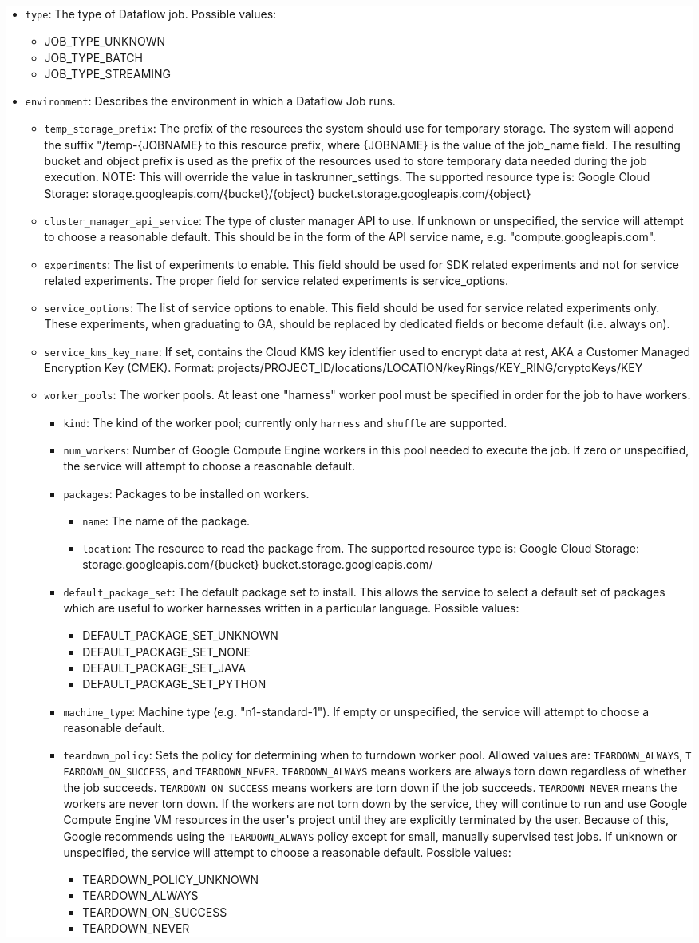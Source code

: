   * `type`: The type of Dataflow job.
  Possible values:
    * JOB_TYPE_UNKNOWN
    * JOB_TYPE_BATCH
    * JOB_TYPE_STREAMING

  * `environment`: Describes the environment in which a Dataflow Job runs.

    * `temp_storage_prefix`: The prefix of the resources the system should use for temporary storage. The system will append the suffix "/temp-{JOBNAME} to this resource prefix, where {JOBNAME} is the value of the job_name field. The resulting bucket and object prefix is used as the prefix of the resources used to store temporary data needed during the job execution. NOTE: This will override the value in taskrunner_settings. The supported resource type is: Google Cloud Storage: storage.googleapis.com/{bucket}/{object} bucket.storage.googleapis.com/{object}

    * `cluster_manager_api_service`: The type of cluster manager API to use. If unknown or unspecified, the service will attempt to choose a reasonable default. This should be in the form of the API service name, e.g. "compute.googleapis.com".

    * `experiments`: The list of experiments to enable. This field should be used for SDK related experiments and not for service related experiments. The proper field for service related experiments is service_options.

    * `service_options`: The list of service options to enable. This field should be used for service related experiments only. These experiments, when graduating to GA, should be replaced by dedicated fields or become default (i.e. always on).

    * `service_kms_key_name`: If set, contains the Cloud KMS key identifier used to encrypt data at rest, AKA a Customer Managed Encryption Key (CMEK). Format: projects/PROJECT_ID/locations/LOCATION/keyRings/KEY_RING/cryptoKeys/KEY

    * `worker_pools`: The worker pools. At least one "harness" worker pool must be specified in order for the job to have workers.

      * `kind`: The kind of the worker pool; currently only `harness` and `shuffle` are supported.

      * `num_workers`: Number of Google Compute Engine workers in this pool needed to execute the job. If zero or unspecified, the service will attempt to choose a reasonable default.

      * `packages`: Packages to be installed on workers.

        * `name`: The name of the package.

        * `location`: The resource to read the package from. The supported resource type is: Google Cloud Storage: storage.googleapis.com/{bucket} bucket.storage.googleapis.com/

      * `default_package_set`: The default package set to install. This allows the service to select a default set of packages which are useful to worker harnesses written in a particular language.
      Possible values:
        * DEFAULT_PACKAGE_SET_UNKNOWN
        * DEFAULT_PACKAGE_SET_NONE
        * DEFAULT_PACKAGE_SET_JAVA
        * DEFAULT_PACKAGE_SET_PYTHON

      * `machine_type`: Machine type (e.g. "n1-standard-1"). If empty or unspecified, the service will attempt to choose a reasonable default.

      * `teardown_policy`: Sets the policy for determining when to turndown worker pool. Allowed values are: `TEARDOWN_ALWAYS`, `TEARDOWN_ON_SUCCESS`, and `TEARDOWN_NEVER`. `TEARDOWN_ALWAYS` means workers are always torn down regardless of whether the job succeeds. `TEARDOWN_ON_SUCCESS` means workers are torn down if the job succeeds. `TEARDOWN_NEVER` means the workers are never torn down. If the workers are not torn down by the service, they will continue to run and use Google Compute Engine VM resources in the user's project until they are explicitly terminated by the user. Because of this, Google recommends using the `TEARDOWN_ALWAYS` policy except for small, manually supervised test jobs. If unknown or unspecified, the service will attempt to choose a reasonable default.
      Possible values:
        * TEARDOWN_POLICY_UNKNOWN
        * TEARDOWN_ALWAYS
        * TEARDOWN_ON_SUCCESS
        * TEARDOWN_NEVER
